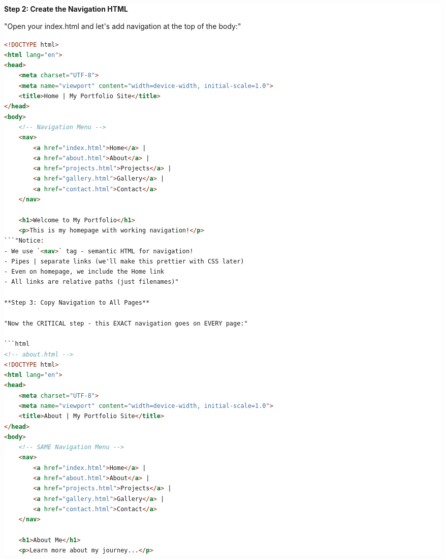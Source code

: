 **Step 2: Create the Navigation HTML**

"Open your index.html and let's add navigation at the top of the body:"

```html
<!DOCTYPE html>
<html lang="en">
<head>
    <meta charset="UTF-8">
    <meta name="viewport" content="width=device-width, initial-scale=1.0">
    <title>Home | My Portfolio Site</title>
</head>
<body>
    <!-- Navigation Menu -->
    <nav>
        <a href="index.html">Home</a> | 
        <a href="about.html">About</a> | 
        <a href="projects.html">Projects</a> | 
        <a href="gallery.html">Gallery</a> | 
        <a href="contact.html">Contact</a>
    </nav>
    
    <h1>Welcome to My Portfolio</h1>
    <p>This is my homepage with working navigation!</p>
```"Notice:
- We use `<nav>` tag - semantic HTML for navigation!
- Pipes | separate links (we'll make this prettier with CSS later)
- Even on homepage, we include the Home link
- All links are relative paths (just filenames)"

**Step 3: Copy Navigation to All Pages**

"Now the CRITICAL step - this EXACT navigation goes on EVERY page:"

```html
<!-- about.html -->
<!DOCTYPE html>
<html lang="en">
<head>
    <meta charset="UTF-8">
    <meta name="viewport" content="width=device-width, initial-scale=1.0">
    <title>About | My Portfolio Site</title>
</head>
<body>
    <!-- SAME Navigation Menu -->
    <nav>
        <a href="index.html">Home</a> | 
        <a href="about.html">About</a> | 
        <a href="projects.html">Projects</a> | 
        <a href="gallery.html">Gallery</a> | 
        <a href="contact.html">Contact</a>
    </nav>
    
    <h1>About Me</h1>
    <p>Learn more about my journey...</p>
```
